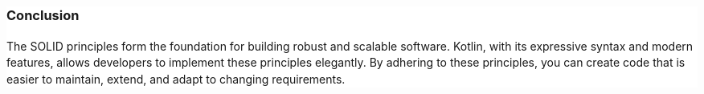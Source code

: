 
### Conclusion
The SOLID principles form the foundation for building robust and scalable software. Kotlin, with its expressive syntax and modern features, allows developers to implement these principles elegantly. By adhering to these principles, you can create code that is easier to maintain, extend, and adapt to changing requirements.
